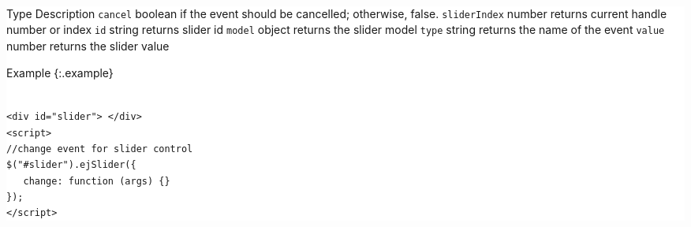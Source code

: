 <th>Type</th>
<th class="last">Description</th>
</tr>
</thead>
<tbody>
<tr>
<td class="name"><code>cancel</code></td>
<td class="type"><span class="param-type">boolean</span></td>
<td class="description last">if the event should be cancelled; otherwise, false.</td>
</tr>
<tr>
<td class="name"><code>sliderIndex</code></td>
<td class="type"><span class="param-type">number</span></td>
<td class="description last">returns current handle number or index</td>
</tr>
<tr>
<td class="name"><code>id</code></td>
<td class="type"><span class="param-type">string</span></td>
<td class="description last">returns slider id</td>
</tr>
<tr>
<td class="name"><code>model</code></td>
<td class="type"><span class="param-type">object</span></td>
<td class="description last">returns the slider model</td>
</tr>
<tr>
<td class="name"><code>type</code></td>
<td class="type"><span class="param-type">string</span></td>
<td class="description last">returns the name of the event</td>
</tr>
<tr>
<td class="name"><code>value</code></td>
<td class="type"><span class="param-type">number</span></td>
<td class="description last">returns the slider value</td>
</tr>
</tbody>
</table>
</td>
</tr>
</tbody>
</table>




Example
{:.example}

<pre class="prettyprint">
<code> 
&lt;div id="slider"&gt; &lt;/div&gt; 
&lt;script&gt;
//change event for slider control
$("#slider").ejSlider({
   change: function (args) {}
});
&lt;/script&gt;</code>
</pre>
